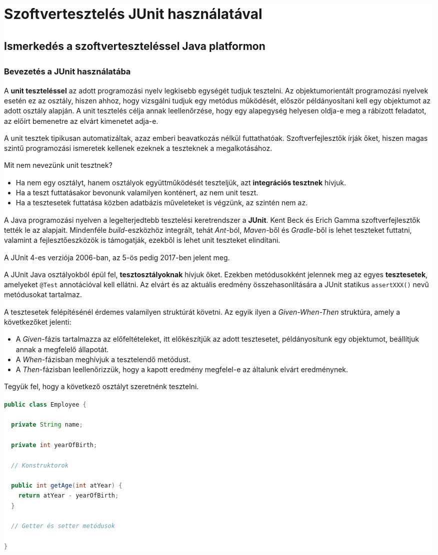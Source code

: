 # Szoftvertesztelés JUnit használatával

## Ismerkedés a szoftverteszteléssel Java platformon



### Bevezetés a JUnit használatába

A **unit teszteléssel** az adott programozási nyelv legkisebb egységét tudjuk tesztelni. Az objektumorientált programozási nyelvek esetén ez az osztály, hiszen ahhoz, hogy vizsgálni tudjuk egy metódus működését, először példányosítani kell egy objektumot az adott osztály alapján. A unit tesztelés célja annak leellenőrzése, hogy egy alapegység helyesen oldja-e meg a rábízott feladatot, az előírt bemenetre az elvárt kimenetet adja-e.

A unit tesztek tipikusan automatizáltak, azaz emberi beavatkozás nélkül futtathatóak. Szoftverfejlesztők írják őket, hiszen magas szintű programozási ismeretek kellenek ezeknek a teszteknek a megalkotásához.

Mit nem nevezünk unit tesztnek?

- Ha nem egy osztályt, hanem osztályok együttműködését teszteljük, azt **integrációs tesztnek** hívjuk.
- Ha a teszt futtatásakor bevonunk valamilyen konténert, az nem unit teszt.
- Ha a tesztesetek futtatása közben adatbázis műveleteket is végzünk, az szintén nem az.

A Java programozási nyelven a legelterjedtebb tesztelési keretrendszer a **JUnit**. Kent Beck és Erich Gamma szoftverfejlesztők tették le az alapjait. Mindenféle *build*-eszközhöz integrált, tehát *Ant*-ból, *Maven*-ből és *Gradle*-ből is lehet teszteket futtatni, valamint a fejlesztőeszközök is támogatják, ezekből is lehet unit teszteket elindítani.

A JUnit 4-es verziója 2006-ban, az 5-ös pedig 2017-ben jelent meg.

A JUnit Java osztályokból épül fel, **tesztosztályoknak** hívjuk őket. Ezekben metódusokként jelennek meg az egyes **tesztesetek**, amelyeket `@Test` annotációval kell ellátni. Az elvárt és az aktuális eredmény összehasonlítására a JUnit statikus `assertXXX()` nevű metódusokat tartalmaz.

A tesztesetek felépítésénél érdemes valamilyen struktúrát követni. Az egyik ilyen a *Given-When-Then* struktúra, amely a következőket jelenti:

- A *Given*-fázis tartalmazza az előfeltételeket, itt előkészítjük az adott tesztesetet, példányosítunk egy objektumot, beállítjuk annak a megfelelő állapotát.
- A *When*-fázisban meghívjuk a tesztelendő metódust.
- A *Then*-fázisban leellenőrizzük, hogy a kapott eredmény megfelel-e az általunk elvárt eredménynek.

Tegyük fel, hogy a következő osztályt szeretnénk tesztelni.

```java
public class Employee {

  private String name;

  private int yearOfBirth;

  // Konstruktorok

  public int getAge(int atYear) {
    return atYear - yearOfBirth;
  }

  // Getter és setter metódusok

}
```
